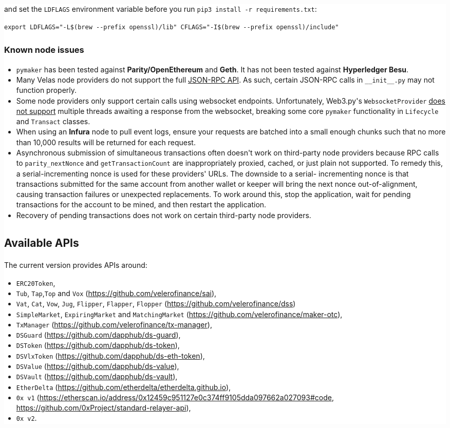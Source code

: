 and set the `LDFLAGS` environment variable before you run `pip3 install -r requirements.txt`:
```
export LDFLAGS="-L$(brew --prefix openssl)/lib" CFLAGS="-I$(brew --prefix openssl)/include" 
```

### Known node issues
 * `pymaker` has been tested against **Parity/OpenEthereum** and **Geth**.  It has not been tested against **Hyperledger Besu**.
 * Many Velas node providers do not support the full [JSON-RPC API](https://eth.wiki/json-rpc/API#json-rpc-methods). 
As such, certain JSON-RPC calls in `__init__.py` may not function properly.  
 * Some node providers only support certain calls using websocket endpoints.  Unfortunately, Web3.py's 
 `WebsocketProvider` [does not support](https://github.com/ethereum/web3.py/issues/1413) multiple threads awaiting a 
 response from the websocket, breaking some core `pymaker` functionality in `Lifecycle` and `Transact` classes.
 * When using an **Infura** node to pull event logs, ensure your requests are batched into a small enough chunks such 
 that no more than 10,000 results will be returned for each request.
 * Asynchronous submission of simultaneous transactions often doesn't work on third-party node providers because RPC 
 calls to `parity_nextNonce` and `getTransactionCount` are inappropriately proxied, cached, or just plain not 
 supported.  To remedy this, a serial-incrementing nonce is used for these providers' URLs.  The downside to a serial-
 incrementing nonce is that transactions submitted for the same account from another wallet or keeper will bring the 
 next nonce out-of-alignment, causing transaction failures or unexpected replacements.  To work around this, stop the 
 application, wait for pending transactions for the account to be mined, and then restart the application.  
 * Recovery of pending transactions does not work on certain third-party node providers.


## Available APIs

The current version provides APIs around:
* `ERC20Token`,
* `Tub`, `Tap`,`Top` and `Vox` (<https://github.com/velerofinance/sai>),
* `Vat`, `Cat`, `Vow`, `Jug`, `Flipper`, `Flapper`, `Flopper` (<https://github.com/velerofinance/dss>)
* `SimpleMarket`, `ExpiringMarket` and `MatchingMarket` (<https://github.com/velerofinance/maker-otc>),
* `TxManager` (<https://github.com/velerofinance/tx-manager>),
* `DSGuard` (<https://github.com/dapphub/ds-guard>),
* `DSToken` (<https://github.com/dapphub/ds-token>),
* `DSVlxToken` (<https://github.com/dapphub/ds-eth-token>),
* `DSValue` (<https://github.com/dapphub/ds-value>),
* `DSVault` (<https://github.com/dapphub/ds-vault>),
* `EtherDelta` (<https://github.com/etherdelta/etherdelta.github.io>),
* `0x v1` (<https://etherscan.io/address/0x12459c951127e0c374ff9105dda097662a027093#code>, <https://github.com/0xProject/standard-relayer-api>),
* `0x v2`.
